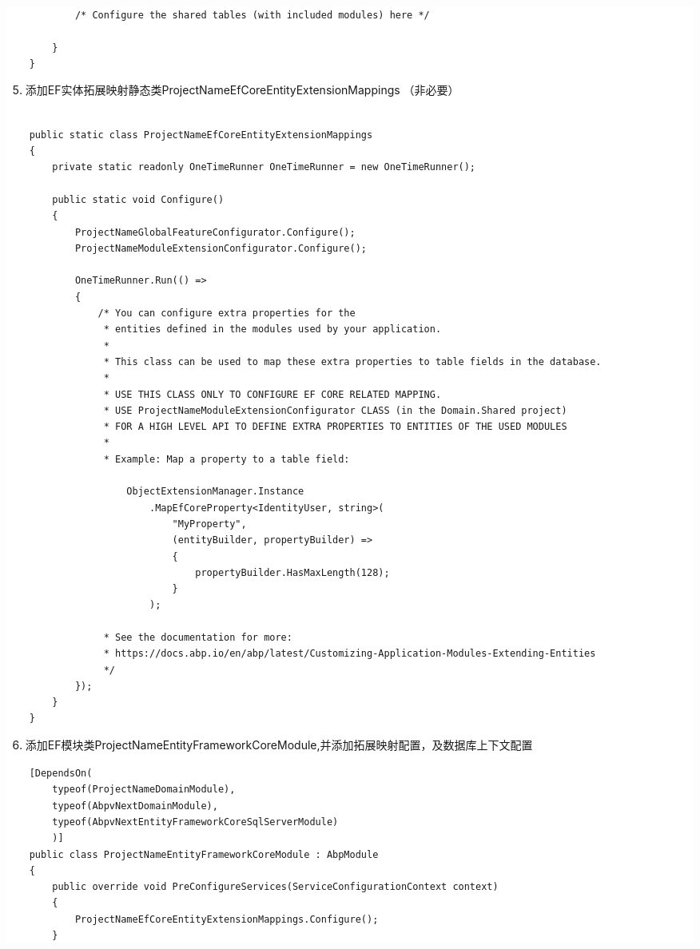 ~~~CSharp
            /* Configure the shared tables (with included modules) here */

        }
    }
~~~

5. 添加EF实体拓展映射静态类ProjectNameEfCoreEntityExtensionMappings （非必要）
~~~CSharp

    public static class ProjectNameEfCoreEntityExtensionMappings
    {
        private static readonly OneTimeRunner OneTimeRunner = new OneTimeRunner();

        public static void Configure()
        {
            ProjectNameGlobalFeatureConfigurator.Configure();
            ProjectNameModuleExtensionConfigurator.Configure();

            OneTimeRunner.Run(() =>
            {
                /* You can configure extra properties for the
                 * entities defined in the modules used by your application.
                 *
                 * This class can be used to map these extra properties to table fields in the database.
                 *
                 * USE THIS CLASS ONLY TO CONFIGURE EF CORE RELATED MAPPING.
                 * USE ProjectNameModuleExtensionConfigurator CLASS (in the Domain.Shared project)
                 * FOR A HIGH LEVEL API TO DEFINE EXTRA PROPERTIES TO ENTITIES OF THE USED MODULES
                 *
                 * Example: Map a property to a table field:

                     ObjectExtensionManager.Instance
                         .MapEfCoreProperty<IdentityUser, string>(
                             "MyProperty",
                             (entityBuilder, propertyBuilder) =>
                             {
                                 propertyBuilder.HasMaxLength(128);
                             }
                         );

                 * See the documentation for more:
                 * https://docs.abp.io/en/abp/latest/Customizing-Application-Modules-Extending-Entities
                 */
            });
        }
    }
~~~


6. 添加EF模块类ProjectNameEntityFrameworkCoreModule,并添加拓展映射配置，及数据库上下文配置
~~~CSharp
    [DependsOn(
        typeof(ProjectNameDomainModule),
        typeof(AbpvNextDomainModule),
        typeof(AbpvNextEntityFrameworkCoreSqlServerModule)
        )]
    public class ProjectNameEntityFrameworkCoreModule : AbpModule
    {
        public override void PreConfigureServices(ServiceConfigurationContext context)
        {
            ProjectNameEfCoreEntityExtensionMappings.Configure();
        }

~~~